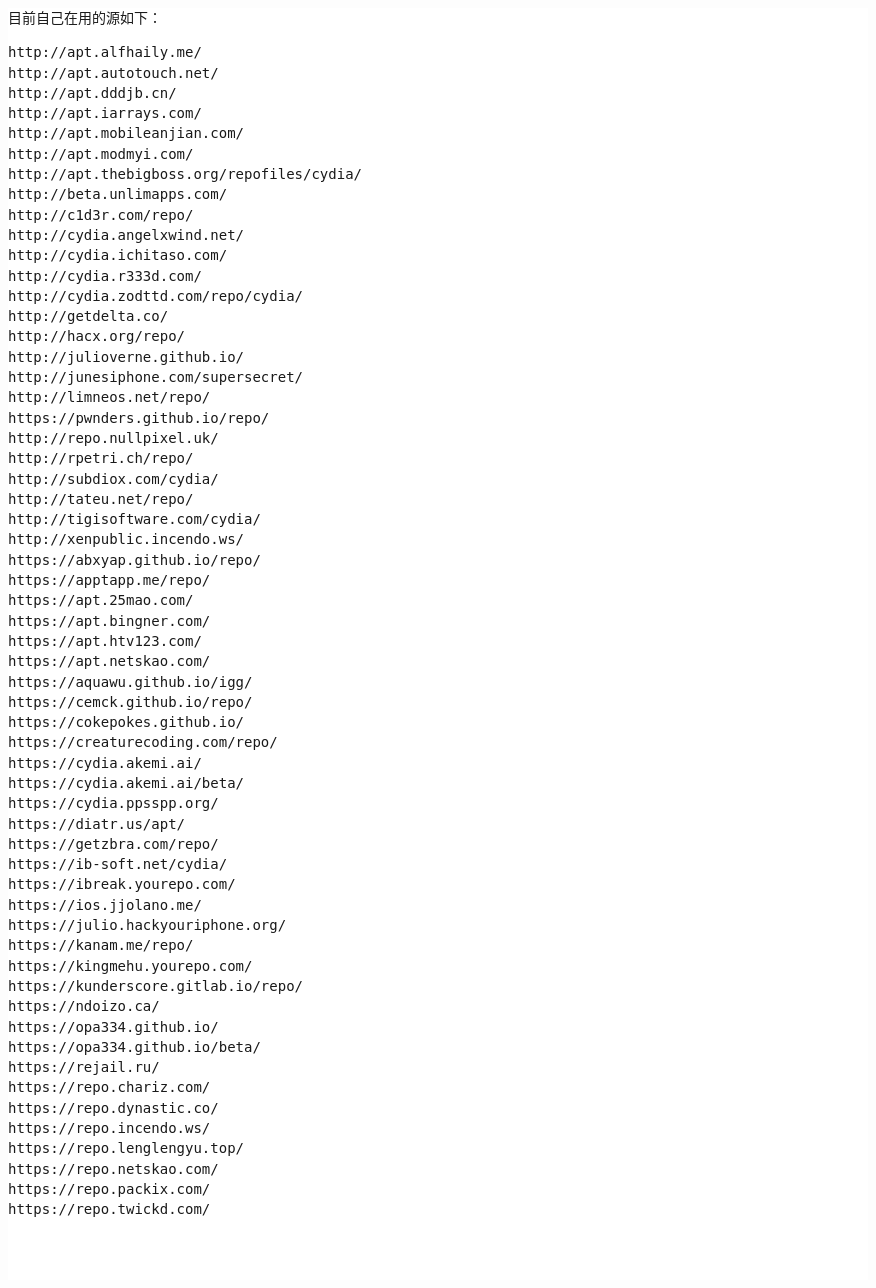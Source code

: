 



目前自己在用的源如下：




<pre class="wp-block-preformatted">http://apt.alfhaily.me/
http://apt.autotouch.net/
http://apt.dddjb.cn/
http://apt.iarrays.com/
http://apt.mobileanjian.com/
http://apt.modmyi.com/
http://apt.thebigboss.org/repofiles/cydia/
http://beta.unlimapps.com/
http://c1d3r.com/repo/
http://cydia.angelxwind.net/
http://cydia.ichitaso.com/
http://cydia.r333d.com/
http://cydia.zodttd.com/repo/cydia/
http://getdelta.co/
http://hacx.org/repo/
http://julioverne.github.io/
http://junesiphone.com/supersecret/
http://limneos.net/repo/
https://pwnders.github.io/repo/
http://repo.nullpixel.uk/
http://rpetri.ch/repo/
http://subdiox.com/cydia/
http://tateu.net/repo/
http://tigisoftware.com/cydia/
http://xenpublic.incendo.ws/
https://abxyap.github.io/repo/
https://apptapp.me/repo/
https://apt.25mao.com/
https://apt.bingner.com/
https://apt.htv123.com/
https://apt.netskao.com/
https://aquawu.github.io/igg/
https://cemck.github.io/repo/
https://cokepokes.github.io/
https://creaturecoding.com/repo/
https://cydia.akemi.ai/
https://cydia.akemi.ai/beta/
https://cydia.ppsspp.org/
https://diatr.us/apt/
https://getzbra.com/repo/
https://ib-soft.net/cydia/
https://ibreak.yourepo.com/
https://ios.jjolano.me/
https://julio.hackyouriphone.org/
https://kanam.me/repo/
https://kingmehu.yourepo.com/
https://kunderscore.gitlab.io/repo/
https://ndoizo.ca/
https://opa334.github.io/
https://opa334.github.io/beta/
https://rejail.ru/
https://repo.chariz.com/
https://repo.dynastic.co/
https://repo.incendo.ws/
https://repo.lenglengyu.top/
https://repo.netskao.com/
https://repo.packix.com/
https://repo.twickd.com/